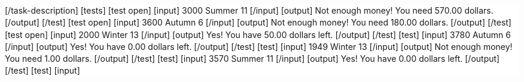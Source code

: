 [/task-description]
[tests]
[test open]
[input]
3000
Summer
11
[/input]
[output]
Not enough money! You need 570.00 dollars.
[/output]
[/test]
[test open]
[input]
3600
Autumn
6
[/input]
[output]
Not enough money! You need 180.00 dollars.
[/output]
[/test]
[test open]
[input]
2000
Winter
13
[/input]
[output]
Yes! You have 50.00 dollars left.
[/output]
[/test]
[test]
[input]
3780
Autumn
6
[/input]
[output]
Yes! You have 0.00 dollars left.
[/output]
[/test]
[test]
[input]
1949
Winter
13
[/input]
[output]
Not enough money! You need 1.00 dollars.
[/output]
[/test]
[test]
[input]
3570
Summer
11
[/input]
[output]
Yes! You have 0.00 dollars left.
[/output]
[/test]
[test]
[input]